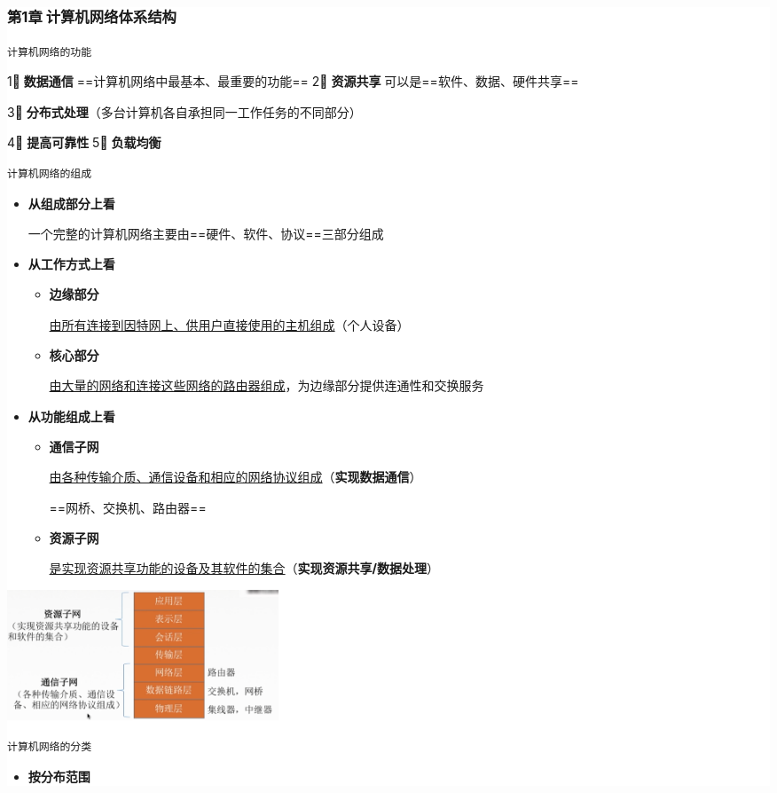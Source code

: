 ### 第1章 计算机网络体系结构

`计算机网络的功能`

1⃣️ **数据通信**   ==计算机网络中最基本、最重要的功能==		2⃣️ **资源共享**  可以是==软件、数据、硬件共享==

3⃣️ **分布式处理**（多台计算机各自承担同一工作任务的不同部分）

4⃣️ **提高可靠性**			5⃣️ **负载均衡**

`计算机网络的组成`

* **从组成部分上看**

    一个完整的计算机网络主要由==硬件、软件、协议==三部分组成

* **从工作方式上看**

    * **边缘部分**

    	<u>由所有连接到因特网上、供用户直接使用的主机组成</u>（个人设备）

    * **核心部分**

    	<u>由大量的网络和连接这些网络的路由器组成</u>，为边缘部分提供连通性和交换服务

* **从功能组成上看**

    * **通信子网**

      <u>由各种传输介质、通信设备和相应的网络协议组成</u>（**实现数据通信**）

      ==网桥、交换机、路由器==

    * **资源子网**
    
    	<u>是实现资源共享功能的设备及其软件的集合</u>（**实现资源共享/数据处理**）

<img src="计算机网络.assets\image-20211024195702183.png" alt="image-20211024195702183" style="zoom: 45%;" />

`计算机网络的分类`

* **按分布范围**
